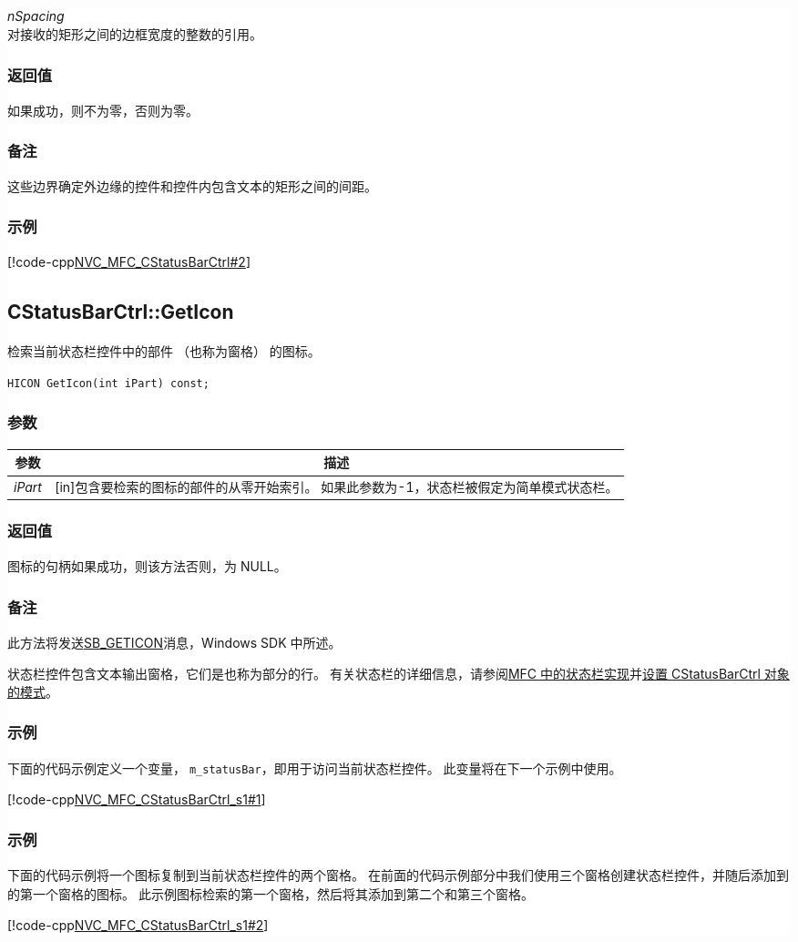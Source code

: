 *nSpacing*<br/>
对接收的矩形之间的边框宽度的整数的引用。

### <a name="return-value"></a>返回值

如果成功，则不为零，否则为零。

### <a name="remarks"></a>备注

这些边界确定外边缘的控件和控件内包含文本的矩形之间的间距。

### <a name="example"></a>示例

[!code-cpp[NVC_MFC_CStatusBarCtrl#2](../../mfc/reference/codesnippet/cpp/cstatusbarctrl-class_2.cpp)]

##  <a name="geticon"></a>  CStatusBarCtrl::GetIcon

检索当前状态栏控件中的部件 （也称为窗格） 的图标。

```
HICON GetIcon(int iPart) const;
```

### <a name="parameters"></a>参数

|参数|描述|
|---------------|-----------------|
|*iPart*|[in]包含要检索的图标的部件的从零开始索引。 如果此参数为-1，状态栏被假定为简单模式状态栏。|

### <a name="return-value"></a>返回值

图标的句柄如果成功，则该方法否则，为 NULL。

### <a name="remarks"></a>备注

此方法将发送[SB_GETICON](/windows/desktop/Controls/sb-geticon)消息，Windows SDK 中所述。

状态栏控件包含文本输出窗格，它们是也称为部分的行。 有关状态栏的详细信息，请参阅[MFC 中的状态栏实现](../../mfc/status-bar-implementation-in-mfc.md)并[设置 CStatusBarCtrl 对象的模式](../../mfc/setting-the-mode-of-a-cstatusbarctrl-object.md)。

### <a name="example"></a>示例

下面的代码示例定义一个变量， `m_statusBar`，即用于访问当前状态栏控件。 此变量将在下一个示例中使用。

[!code-cpp[NVC_MFC_CStatusBarCtrl_s1#1](../../mfc/reference/codesnippet/cpp/cstatusbarctrl-class_3.h)]

### <a name="example"></a>示例

下面的代码示例将一个图标复制到当前状态栏控件的两个窗格。 在前面的代码示例部分中我们使用三个窗格创建状态栏控件，并随后添加到的第一个窗格的图标。 此示例图标检索的第一个窗格，然后将其添加到第二个和第三个窗格。

[!code-cpp[NVC_MFC_CStatusBarCtrl_s1#2](../../mfc/reference/codesnippet/cpp/cstatusbarctrl-class_4.cpp)]
